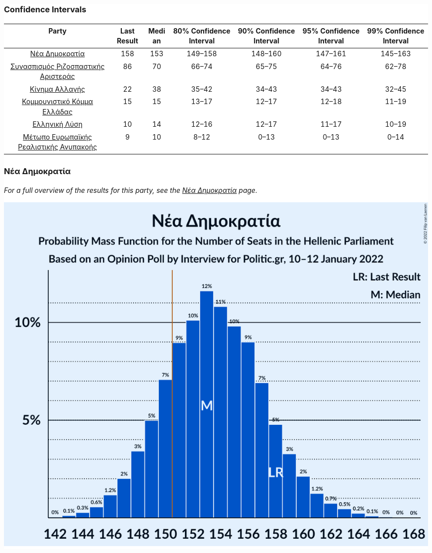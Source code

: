 ### Confidence Intervals

| Party | Last Result | Median | 80% Confidence Interval | 90% Confidence Interval | 95% Confidence Interval | 99% Confidence Interval |
|:-----:|:-----------:|:------:|:-----------------------:|:-----------------------:|:-----------------------:|:-----------------------:|
| <a href="#νέα-δημοκρατία">Νέα Δημοκρατία</a> | 158 | 153 | 149–158 |148–160 |147–161 |145–163 |
| <a href="#συνασπισμός-ριζοσπαστικής-αριστεράς">Συνασπισμός Ριζοσπαστικής Αριστεράς</a> | 86 | 70 | 66–74 |65–75 |64–76 |62–78 |
| <a href="#κίνημα-αλλαγής">Κίνημα Αλλαγής</a> | 22 | 38 | 35–42 |34–43 |34–43 |32–45 |
| <a href="#κομμουνιστικό-κόμμα-ελλάδας">Κομμουνιστικό Κόμμα Ελλάδας</a> | 15 | 15 | 13–17 |12–17 |12–18 |11–19 |
| <a href="#ελληνική-λύση">Ελληνική Λύση</a> | 10 | 14 | 12–16 |12–17 |11–17 |10–19 |
| <a href="#μέτωπο-ευρωπαϊκής-ρεαλιστικής-ανυπακοής">Μέτωπο Ευρωπαϊκής Ρεαλιστικής Ανυπακοής</a> | 9 | 10 | 8–12 |0–13 |0–13 |0–14 |

### Νέα Δημοκρατία

*For a full overview of the results for this party, see the [Νέα Δημοκρατία](party-νέαδημοκρατία.html) page.*

![Graph with seats probability mass function not yet produced](2022-01-12-Interview-seats-pmf-νέαδημοκρατία.png "Seats Probability Mass Function")

